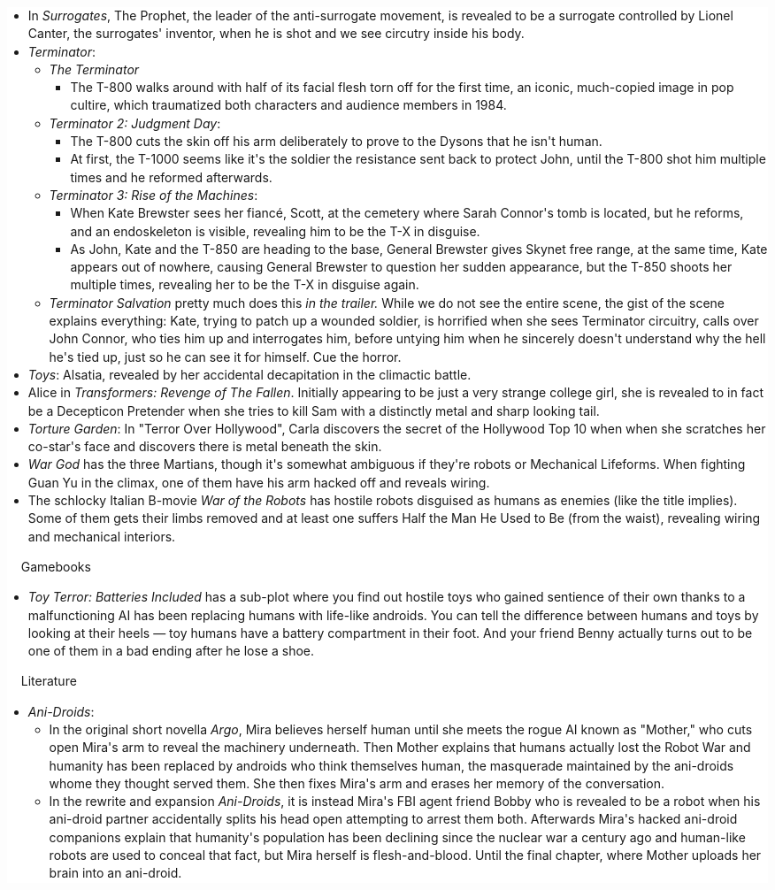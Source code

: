 -   In _Surrogates_, The Prophet, the leader of the anti-surrogate movement, is revealed to be a surrogate controlled by Lionel Canter, the surrogates' inventor, when he is shot and we see circutry inside his body.
-   _Terminator_:
    -   _The Terminator_
        -   The T-800 walks around with half of its facial flesh torn off for the first time, an iconic, much-copied image in pop cultire, which traumatized both characters and audience members in 1984.
    -   _Terminator 2: Judgment Day_:
        -   The T-800 cuts the skin off his arm deliberately to prove to the Dysons that he isn't human.
        -   At first, the T-1000 seems like it's the soldier the resistance sent back to protect John, until the T-800 shot him multiple times and he reformed afterwards.
    -   _Terminator 3: Rise of the Machines_:
        -   When Kate Brewster sees her fiancé, Scott, at the cemetery where Sarah Connor's tomb is located, but he reforms, and an endoskeleton is visible, revealing him to be the T-X in disguise.
        -   As John, Kate and the T-850 are heading to the base, General Brewster gives Skynet free range, at the same time, Kate appears out of nowhere, causing General Brewster to question her sudden appearance, but the T-850 shoots her multiple times, revealing her to be the T-X in disguise again.
    -   _Terminator Salvation_ pretty much does this _in the trailer._ While we do not see the entire scene, the gist of the scene explains everything: Kate, trying to patch up a wounded soldier, is horrified when she sees Terminator circuitry, calls over John Connor, who ties him up and interrogates him, before untying him when he sincerely doesn't understand why the hell he's tied up, just so he can see it for himself. Cue the horror.
-   _Toys_: Alsatia, revealed by her accidental decapitation in the climactic battle.
-   Alice in _Transformers: Revenge of The Fallen_. Initially appearing to be just a very strange college girl, she is revealed to in fact be a Decepticon Pretender when she tries to kill Sam with a distinctly metal and sharp looking tail.
-   _Torture Garden_: In "Terror Over Hollywood", Carla discovers the secret of the Hollywood Top 10 when when she scratches her co-star's face and discovers there is metal beneath the skin.
-   _War God_ has the three Martians, though it's somewhat ambiguous if they're robots or Mechanical Lifeforms. When fighting Guan Yu in the climax, one of them have his arm hacked off and reveals wiring.
-   The schlocky Italian B-movie _War of the Robots_ has hostile robots disguised as humans as enemies (like the title implies). Some of them gets their limbs removed and at least one suffers Half the Man He Used to Be (from the waist), revealing wiring and mechanical interiors.

    Gamebooks 

-   _Toy Terror: Batteries Included_ has a sub-plot where you find out hostile toys who gained sentience of their own thanks to a malfunctioning AI has been replacing humans with life-like androids. You can tell the difference between humans and toys by looking at their heels — toy humans have a battery compartment in their foot. And your friend Benny actually turns out to be one of them in a bad ending after he lose a shoe.

    Literature 

-   _Ani-Droids_:
    -   In the original short novella _Argo_, Mira believes herself human until she meets the rogue AI known as "Mother," who cuts open Mira's arm to reveal the machinery underneath. Then Mother explains that humans actually lost the Robot War and humanity has been replaced by androids who think themselves human, the masquerade maintained by the ani-droids whome they thought served them. She then fixes Mira's arm and erases her memory of the conversation.
    -   In the rewrite and expansion _Ani-Droids_, it is instead Mira's FBI agent friend Bobby who is revealed to be a robot when his ani-droid partner accidentally splits his head open attempting to arrest them both. Afterwards Mira's hacked ani-droid companions explain that humanity's population has been declining since the nuclear war a century ago and human-like robots are used to conceal that fact, but Mira herself is flesh-and-blood. Until the final chapter, where Mother uploads her brain into an ani-droid.